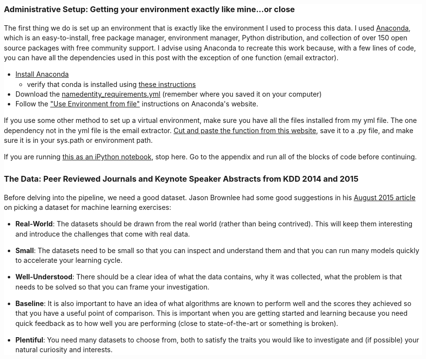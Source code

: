       
      

</div>



### Administrative Setup: Getting your environment exactly like mine...or close

The first thing we do is set up an environment that is exactly like the environment I used to process this data. I  used [Anaconda](https://www.continuum.io/why-anaconda), which is an easy-to-install, free package manager, environment manager, Python distribution, and collection of over 150 open source packages with free community support. I advise using Anaconda to recreate this work because, with a few lines of code, you can have all the dependencies used in this post with the exception of one function (email extractor).  

* [Install Anaconda](http://docs.continuum.io/anaconda/install)
    * verify that conda is installed using [these instructions](http://conda.pydata.org/docs/using/using.html#verify-that-conda-is-installed-check-current-conda-version)
* Download the [namedentity_requirements.yml](https://github.com/linwoodc3/LC3-Creations/blob/master/DDL/namedentityblog/namedentity_requirements.yml) (remember where you saved it on your computer)
* Follow the ["Use Environment from file"](http://conda.pydata.org/docs/using/envs.html#use-environment-from-file) instructions on Anaconda's website.

If you use some other method to set up a virtual environment, make sure you have all the files installed from my yml file. The one dependency not in the yml file is the email extractor.  [Cut and paste the function from this website](https://gist.github.com/dideler/5219706), save it to a .py file, and make sure it is in your sys.path or environment path.  

If you are running [this as an iPython notebook](https://github.com/linwoodc3/LC3-Creations/blob/master/DDL/namedentityblog/blogdraft.ipynb), stop here.  Go to the appendix and run all of the blocks of code before continuing. 

### The Data: Peer Reviewed Journals and Keynote Speaker Abstracts from KDD 2014 and 2015

Before delving into the pipeline, we need a good dataset.  Jason Brownlee had some good suggestions in his [August 2015 article](http://machinelearningmastery.com/practice-machine-learning-with-small-in-memory-datasets-from-the-uci-machine-learning-repository/) on picking a dataset for machine learning exercises:  

* **Real-World**: The datasets should be drawn from the real world (rather than being contrived). This will keep them interesting and introduce the challenges that come with real data.

* **Small**: The datasets need to be small so that you can inspect and understand them and that you can run many models quickly to accelerate your learning cycle.

* **Well-Understood**: There should be a clear idea of what the data contains, why it was collected, what the problem is that needs to be solved so that you can frame your investigation.

* **Baseline**: It is also important to have an idea of what algorithms are known to perform well and the scores they achieved so that you have a useful point of comparison. This is important when you are getting started and learning because you need quick feedback as to how well you are performing (close to state-of-the-art or something is broken).

* **Plentiful**: You need many datasets to choose from, both to satisfy the traits you would like to investigate and (if possible) your natural curiosity and interests. 
